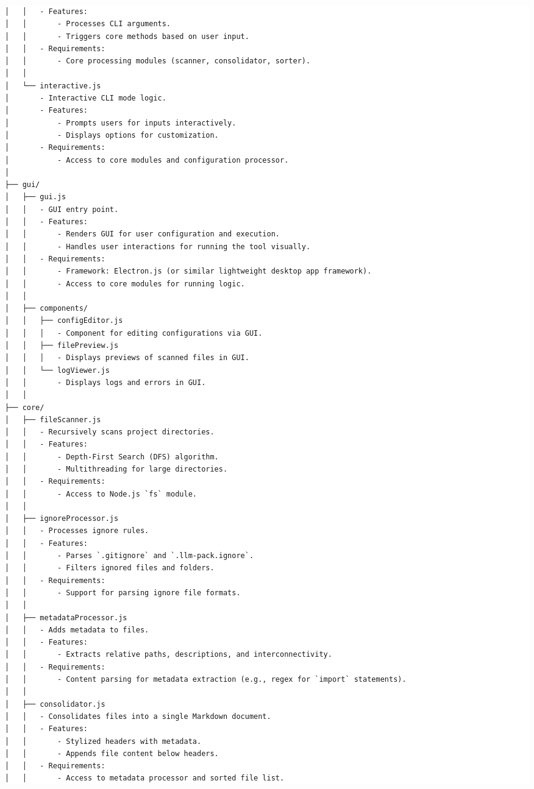 ```
│   │   - Features:
│   │       - Processes CLI arguments.
│   │       - Triggers core methods based on user input.
│   │   - Requirements:
│   │       - Core processing modules (scanner, consolidator, sorter).
│   │
│   └── interactive.js
│       - Interactive CLI mode logic.
│       - Features:
│           - Prompts users for inputs interactively.
│           - Displays options for customization.
│       - Requirements:
│           - Access to core modules and configuration processor.
│
├── gui/
│   ├── gui.js
│   │   - GUI entry point.
│   │   - Features:
│   │       - Renders GUI for user configuration and execution.
│   │       - Handles user interactions for running the tool visually.
│   │   - Requirements:
│   │       - Framework: Electron.js (or similar lightweight desktop app framework).
│   │       - Access to core modules for running logic.
│   │
│   ├── components/
│   │   ├── configEditor.js
│   │   │   - Component for editing configurations via GUI.
│   │   ├── filePreview.js
│   │   │   - Displays previews of scanned files in GUI.
│   │   └── logViewer.js
│   │       - Displays logs and errors in GUI.
│   │
├── core/
│   ├── fileScanner.js
│   │   - Recursively scans project directories.
│   │   - Features:
│   │       - Depth-First Search (DFS) algorithm.
│   │       - Multithreading for large directories.
│   │   - Requirements:
│   │       - Access to Node.js `fs` module.
│   │
│   ├── ignoreProcessor.js
│   │   - Processes ignore rules.
│   │   - Features:
│   │       - Parses `.gitignore` and `.llm-pack.ignore`.
│   │       - Filters ignored files and folders.
│   │   - Requirements:
│   │       - Support for parsing ignore file formats.
│   │
│   ├── metadataProcessor.js
│   │   - Adds metadata to files.
│   │   - Features:
│   │       - Extracts relative paths, descriptions, and interconnectivity.
│   │   - Requirements:
│   │       - Content parsing for metadata extraction (e.g., regex for `import` statements).
│   │
│   ├── consolidator.js
│   │   - Consolidates files into a single Markdown document.
│   │   - Features:
│   │       - Stylized headers with metadata.
│   │       - Appends file content below headers.
│   │   - Requirements:
│   │       - Access to metadata processor and sorted file list.
```